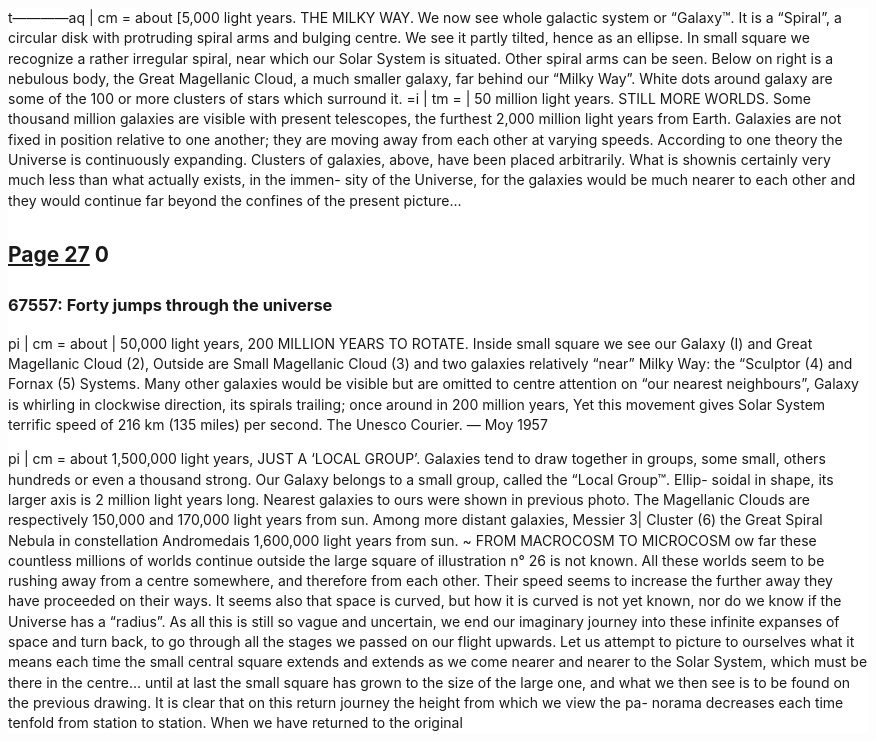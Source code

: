  
t————aq | cm = about [5,000 light years. 
THE MILKY WAY. We now see whole galactic system or 
“Galaxy™. It is a “Spiral”, a circular disk with protruding spiral 
arms and bulging centre. We see it partly tilted, hence as an ellipse. 
In small square we recognize a rather irregular spiral, near which our 
Solar System is situated. Other spiral arms can be seen. Below on 
right is a nebulous body, the Great Magellanic Cloud, a much smaller 
galaxy, far behind our “Milky Way”. White dots around galaxy are 
some of the 100 or more clusters of stars which surround it. 
=i | tm = | 50 million light years. 
STILL MORE WORLDS. Some thousand million galaxies are 
visible with present telescopes, the furthest 2,000 million light 
years from Earth. Galaxies are not fixed in position relative to one 
another; they are moving away from each other at varying speeds. 
According to one theory the Universe is continuously expanding. 
Clusters of galaxies, above, have been placed arbitrarily. What is 
shownis certainly very much less than what actually exists, in the immen- 
sity of the Universe, for the galaxies would be much nearer to each other 
and they would continue far beyond the confines of the present picture...

## [Page 27](078160engo.pdf#page=27) 0

### 67557: Forty jumps through the universe

  
pi | cm = about | 50,000 light years, 
200 MILLION YEARS TO ROTATE. Inside small square 
we see our Galaxy (I) and Great Magellanic Cloud (2), Outside 
are Small Magellanic Cloud (3) and two galaxies relatively “near” 
Milky Way: the “Sculptor (4) and Fornax (5) Systems. Many other 
galaxies would be visible but are omitted to centre attention on “our 
nearest neighbours”, Galaxy is whirling in clockwise direction, its 
spirals trailing; once around in 200 million years, Yet this movement 
gives Solar System terrific speed of 216 km (135 miles) per second. 
The Unesco Courier. — Moy 1957 
 
pi | cm = about 1,500,000 light years, 
JUST A ‘LOCAL GROUP’. Galaxies tend to draw together 
in groups, some small, others hundreds or even a thousand strong. 
Our Galaxy belongs to a small group, called the “Local Group™. Ellip- 
soidal in shape, its larger axis is 2 million light years long. Nearest 
galaxies to ours were shown in previous photo. The Magellanic Clouds 
are respectively 150,000 and 170,000 light years from sun. Among 
more distant galaxies, Messier 3| Cluster (6) the Great Spiral 
Nebula in constellation Andromedais 1,600,000 light years from sun. 
~ FROM MACROCOSM TO MICROCOSM 
ow far these countless millions of worlds continue outside the large square of illustration n° 26 is 
not known. All these worlds seem to be rushing away from a centre somewhere, and therefore 
from each other. Their speed seems to increase the further away they have proceeded on their 
ways. It seems also that space is curved, but how it is curved is not yet known, nor do we know 
if the Universe has a “radius”. As all this is still so vague and uncertain, we end our imaginary journey 
into these infinite expanses of space and turn back, to go through all the stages we passed on our flight 
upwards. Let us attempt to picture to ourselves what it means each time the small central square extends 
and extends as we come nearer and nearer to the Solar System, which must be there in the centre... until 
at last the small square has grown to the size of the large one, and what we then see is to be found on 
the previous drawing. It is clear that on this return journey the height from which we view the pa- 
norama decreases each time tenfold from station to station. When we have returned to the original 